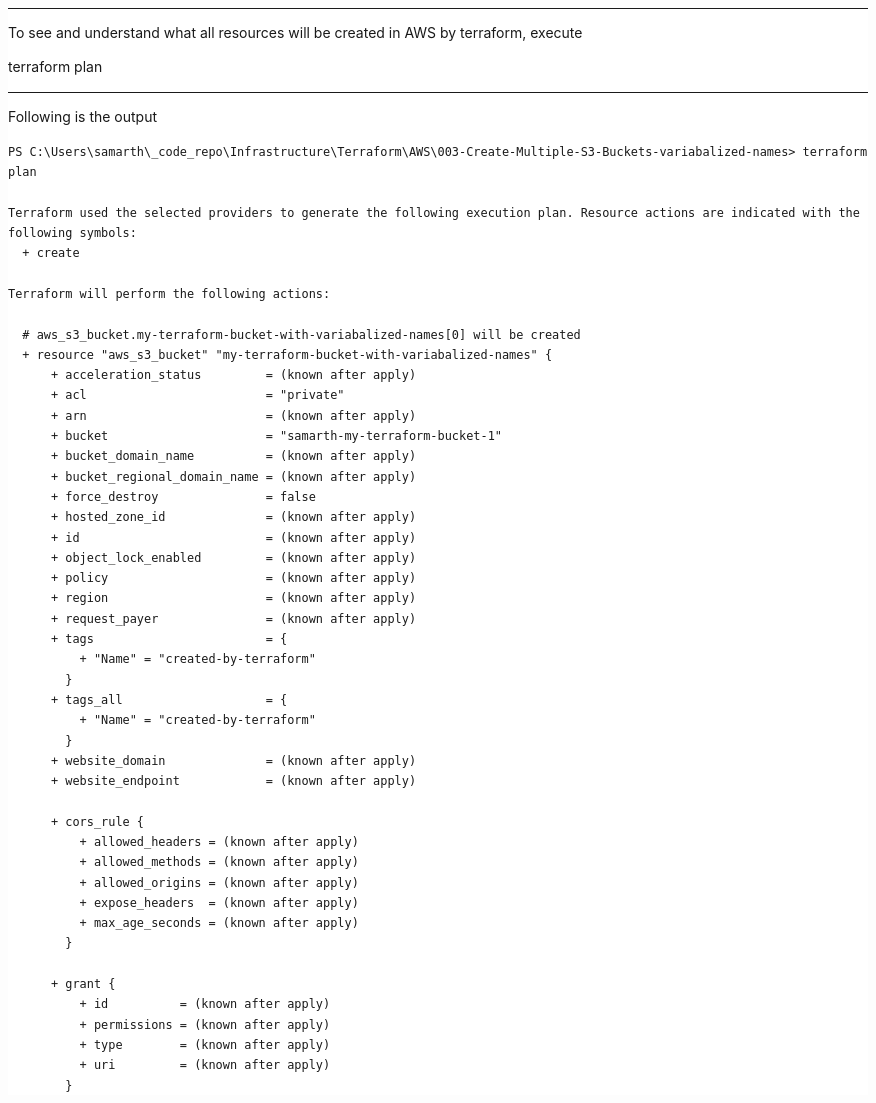 ----------------------------------------------------------------------------------------------------------------------------------------
To see and understand what all resources will be created in AWS by terraform, execute

terraform plan

----------------------------------------------------------------------------------------------------------------------------------------
Following is the output

	PS C:\Users\samarth\_code_repo\Infrastructure\Terraform\AWS\003-Create-Multiple-S3-Buckets-variabalized-names> terraform plan

	Terraform used the selected providers to generate the following execution plan. Resource actions are indicated with the following symbols:
	  + create

	Terraform will perform the following actions:

	  # aws_s3_bucket.my-terraform-bucket-with-variabalized-names[0] will be created
	  + resource "aws_s3_bucket" "my-terraform-bucket-with-variabalized-names" {    
		  + acceleration_status         = (known after apply)
		  + acl                         = "private"
		  + arn                         = (known after apply)
		  + bucket                      = "samarth-my-terraform-bucket-1"
		  + bucket_domain_name          = (known after apply)
		  + bucket_regional_domain_name = (known after apply)
		  + force_destroy               = false
		  + hosted_zone_id              = (known after apply)
		  + id                          = (known after apply)
		  + object_lock_enabled         = (known after apply)
		  + policy                      = (known after apply)
		  + region                      = (known after apply)
		  + request_payer               = (known after apply)
		  + tags                        = {
			  + "Name" = "created-by-terraform"
			}
		  + tags_all                    = {
			  + "Name" = "created-by-terraform"
			}
		  + website_domain              = (known after apply)
		  + website_endpoint            = (known after apply)

		  + cors_rule {
			  + allowed_headers = (known after apply)
			  + allowed_methods = (known after apply)
			  + allowed_origins = (known after apply)
			  + expose_headers  = (known after apply)
			  + max_age_seconds = (known after apply)
			}

		  + grant {
			  + id          = (known after apply)
			  + permissions = (known after apply)
			  + type        = (known after apply)
			  + uri         = (known after apply)
			}
